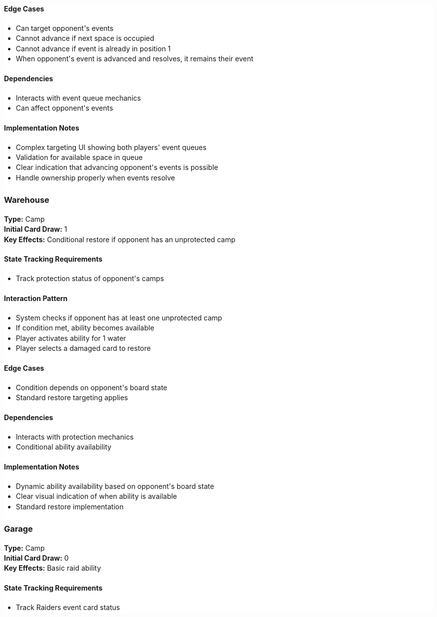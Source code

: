 #### Edge Cases
- Can target opponent's events
- Cannot advance if next space is occupied
- Cannot advance if event is already in position 1
- When opponent's event is advanced and resolves, it remains their event

#### Dependencies
- Interacts with event queue mechanics
- Can affect opponent's events

#### Implementation Notes
- Complex targeting UI showing both players' event queues
- Validation for available space in queue
- Clear indication that advancing opponent's events is possible
- Handle ownership properly when events resolve

### Warehouse

**Type:** Camp  
**Initial Card Draw:** 1  
**Key Effects:** Conditional restore if opponent has an unprotected camp  

#### State Tracking Requirements
- Track protection status of opponent's camps

#### Interaction Pattern
- System checks if opponent has at least one unprotected camp
- If condition met, ability becomes available
- Player activates ability for 1 water
- Player selects a damaged card to restore

#### Edge Cases
- Condition depends on opponent's board state
- Standard restore targeting applies

#### Dependencies
- Interacts with protection mechanics
- Conditional ability availability

#### Implementation Notes
- Dynamic ability availability based on opponent's board state
- Clear visual indication of when ability is available
- Standard restore implementation

### Garage

**Type:** Camp  
**Initial Card Draw:** 0  
**Key Effects:** Basic raid ability  

#### State Tracking Requirements
- Track Raiders event card status
